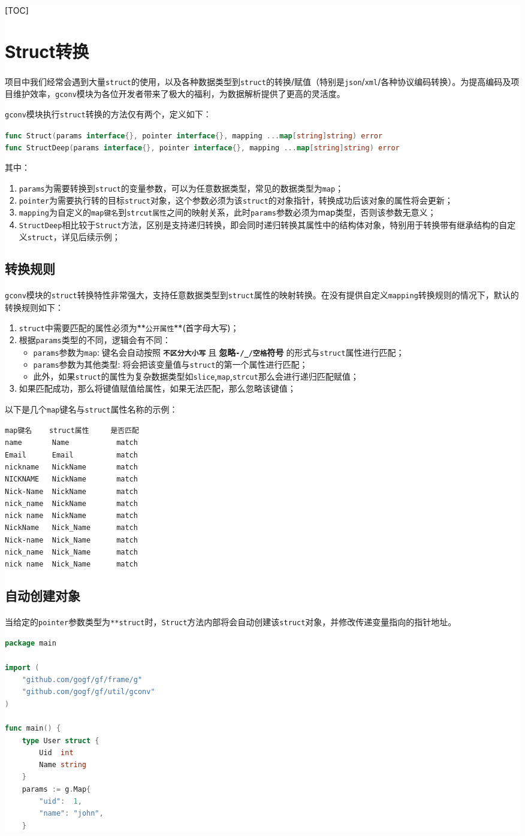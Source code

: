 [TOC]

# Struct转换

项目中我们经常会遇到大量`struct`的使用，以及各种数据类型到`struct`的转换/赋值（特别是`json`/`xml`/各种协议编码转换）。为提高编码及项目维护效率，`gconv`模块为各位开发者带来了极大的福利，为数据解析提供了更高的灵活度。

`gconv`模块执行`struct`转换的方法仅有两个，定义如下：
```go
func Struct(params interface{}, pointer interface{}, mapping ...map[string]string) error
func StructDeep(params interface{}, pointer interface{}, mapping ...map[string]string) error
```

其中：
1. `params`为需要转换到`struct`的变量参数，可以为任意数据类型，常见的数据类型为`map`；
1. `pointer`为需要执行转的目标`struct`对象，这个参数必须为该`struct`的对象指针，转换成功后该对象的属性将会更新；
1. `mapping`为自定义的`map键名`到`strcut属性`之间的映射关系，此时`params`参数必须为map类型，否则该参数无意义；
1. `StructDeep`相比较于`Struct`方法，区别是支持递归转换，即会同时递归转换其属性中的结构体对象，特别用于转换带有继承结构的自定义`struct`，详见后续示例；

## 转换规则
`gconv`模块的`struct`转换特性非常强大，支持任意数据类型到`struct`属性的映射转换。在没有提供自定义`mapping`转换规则的情况下，默认的转换规则如下：
1. `struct`中需要匹配的属性必须为**`公开属性`**(首字母大写)；
2. 根据`params`类型的不同，逻辑会有不同：
    - `params`参数为`map`: 键名会自动按照 **`不区分大小写`** 且 **忽略`-/_/空格`符号** 的形式与`struct`属性进行匹配；
    - `params`参数为其他类型: 将会把该变量值与`struct`的第一个属性进行匹配；
    - 此外，如果`struct`的属性为复杂数据类型如`slice`,`map`,`strcut`那么会进行递归匹配赋值； 
3. 如果匹配成功，那么将键值赋值给属性，如果无法匹配，那么忽略该键值；

以下是几个`map`键名与`struct`属性名称的示例：
```html
map键名    struct属性     是否匹配
name       Name           match
Email      Email          match
nickname   NickName       match
NICKNAME   NickName       match
Nick-Name  NickName       match
nick_name  NickName       match
nick name  NickName       match
NickName   Nick_Name      match
Nick-name  Nick_Name      match
nick_name  Nick_Name      match
nick name  Nick_Name      match
```

## 自动创建对象

当给定的`pointer`参数类型为`**struct`时，`Struct`方法内部将会自动创建该`struct`对象，并修改传递变量指向的指针地址。

```go
package main

import (
	"github.com/gogf/gf/frame/g"
	"github.com/gogf/gf/util/gconv"
)

func main() {
	type User struct {
		Uid  int
		Name string
	}
	params := g.Map{
		"uid":  1,
		"name": "john",
	}
```